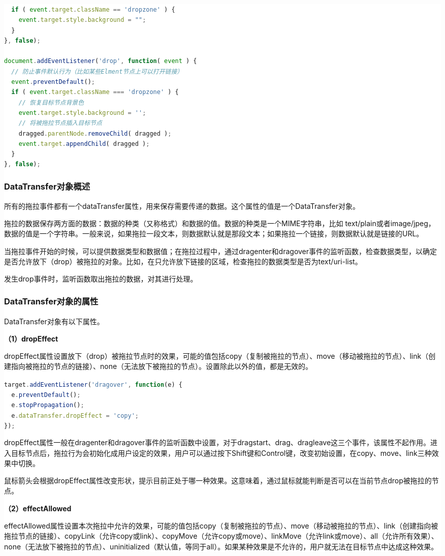 ```javascript
  if ( event.target.className == 'dropzone' ) {
    event.target.style.background = "";
  }
}, false);

document.addEventListener('drop', function( event ) {
  // 防止事件默认行为（比如某些Elment节点上可以打开链接）
  event.preventDefault();
  if ( event.target.className === 'dropzone' ) {
    // 恢复目标节点背景色
    event.target.style.background = '';
    // 将被拖拉节点插入目标节点
    dragged.parentNode.removeChild( dragged );
    event.target.appendChild( dragged );
  }
}, false);
```

### DataTransfer对象概述

所有的拖拉事件都有一个dataTransfer属性，用来保存需要传递的数据。这个属性的值是一个DataTransfer对象。

拖拉的数据保存两方面的数据：数据的种类（又称格式）和数据的值。数据的种类是一个MIME字符串，比如 text/plain或者image/jpeg，数据的值是一个字符串。一般来说，如果拖拉一段文本，则数据默认就是那段文本；如果拖拉一个链接，则数据默认就是链接的URL。

当拖拉事件开始的时候，可以提供数据类型和数据值；在拖拉过程中，通过dragenter和dragover事件的监听函数，检查数据类型，以确定是否允许放下（drop）被拖拉的对象。比如，在只允许放下链接的区域，检查拖拉的数据类型是否为text/uri-list。

发生drop事件时，监听函数取出拖拉的数据，对其进行处理。

### DataTransfer对象的属性

DataTransfer对象有以下属性。

**（1）dropEffect**

dropEffect属性设置放下（drop）被拖拉节点时的效果，可能的值包括copy（复制被拖拉的节点）、move（移动被拖拉的节点）、link（创建指向被拖拉的节点的链接）、none（无法放下被拖拉的节点）。设置除此以外的值，都是无效的。

```javascript
target.addEventListener('dragover', function(e) {
  e.preventDefault();
  e.stopPropagation();
  e.dataTransfer.dropEffect = 'copy';
});
```

dropEffect属性一般在dragenter和dragover事件的监听函数中设置，对于dragstart、drag、dragleave这三个事件，该属性不起作用。进入目标节点后，拖拉行为会初始化成用户设定的效果，用户可以通过按下Shift键和Control键，改变初始设置，在copy、move、link三种效果中切换。

鼠标箭头会根据dropEffect属性改变形状，提示目前正处于哪一种效果。这意味着，通过鼠标就能判断是否可以在当前节点drop被拖拉的节点。

**（2）effectAllowed**

effectAllowed属性设置本次拖拉中允许的效果，可能的值包括copy（复制被拖拉的节点）、move（移动被拖拉的节点）、link（创建指向被拖拉节点的链接）、copyLink（允许copy或link）、copyMove（允许copy或move）、linkMove（允许link或move）、all（允许所有效果）、none（无法放下被拖拉的节点）、uninitialized（默认值，等同于all）。如果某种效果是不允许的，用户就无法在目标节点中达成这种效果。
